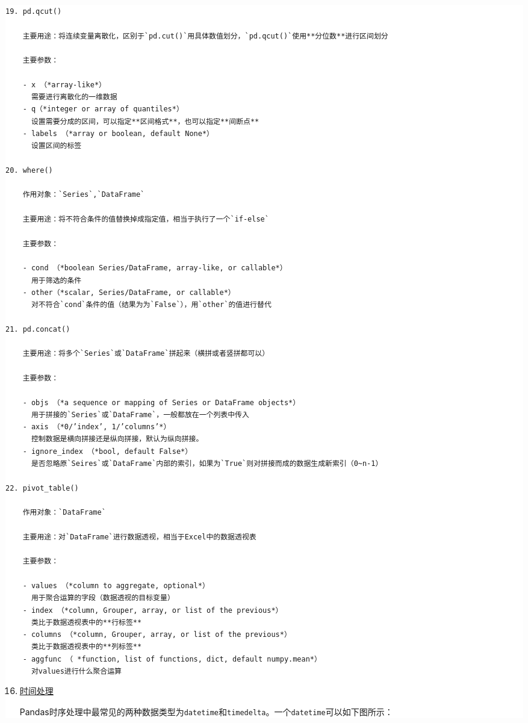     19. pd.qcut()

        主要用途：将连续变量离散化，区别于`pd.cut()`用具体数值划分，`pd.qcut()`使用**分位数**进行区间划分

        主要参数：

        - x （*array-like*）
          需要进行离散化的一维数据
        - q（*integer or array of quantiles*）
          设置需要分成的区间，可以指定**区间格式**，也可以指定**间断点**
        - labels （*array or boolean, default None*）
          设置区间的标签

    20. where()

        作用对象：`Series`,`DataFrame`

        主要用途：将不符合条件的值替换掉成指定值，相当于执行了一个`if-else`

        主要参数：

        - cond （*boolean Series/DataFrame, array-like, or callable*）
          用于筛选的条件
        - other（*scalar, Series/DataFrame, or callable*）
          对不符合`cond`条件的值（结果为为`False`），用`other`的值进行替代

    21. pd.concat()

        主要用途：将多个`Series`或`DataFrame`拼起来（横拼或者竖拼都可以）

        主要参数：

        - objs （*a sequence or mapping of Series or DataFrame objects*）
          用于拼接的`Series`或`DataFrame`，一般都放在一个列表中传入
        - axis （*0/’index’, 1/’columns’*）
          控制数据是横向拼接还是纵向拼接，默认为纵向拼接。
        - ignore_index （*bool, default False*）
          是否忽略原`Seires`或`DataFrame`内部的索引，如果为`True`则对拼接而成的数据生成新索引（0~n-1）

    22. pivot_table()

        作用对象：`DataFrame`

        主要用途：对`DataFrame`进行数据透视，相当于Excel中的数据透视表

        主要参数：

        - values （*column to aggregate, optional*）
          用于聚合运算的字段（数据透视的目标变量）
        - index （*column, Grouper, array, or list of the previous*）
          类比于数据透视表中的**行标签**
        - columns （*column, Grouper, array, or list of the previous*）
          类比于数据透视表中的**列标签**
        - aggfunc （ *function, list of functions, dict, default numpy.mean*）
          对values进行什么聚合运算

16. [时间处理](https://zhuanlan.zhihu.com/p/106675563)

    Pandas时序处理中最常见的两种数据类型为`datetime`和`timedelta`。一个`datetime`可以如下图所示：
    